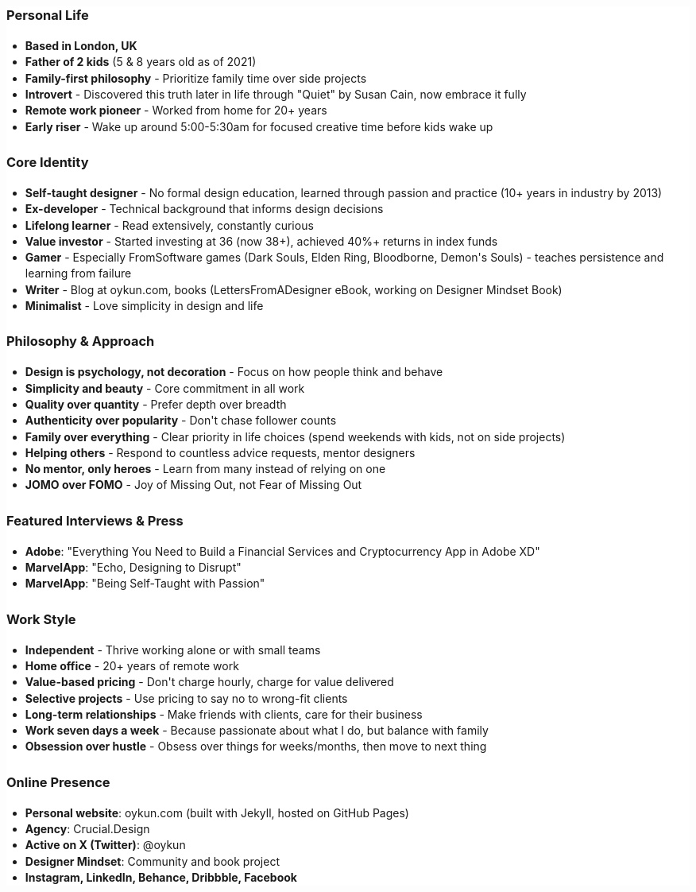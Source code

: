 ### Personal Life
- **Based in London, UK**
- **Father of 2 kids** (5 & 8 years old as of 2021)
- **Family-first philosophy** - Prioritize family time over side projects
- **Introvert** - Discovered this truth later in life through "Quiet" by Susan Cain, now embrace it fully
- **Remote work pioneer** - Worked from home for 20+ years
- **Early riser** - Wake up around 5:00-5:30am for focused creative time before kids wake up

### Core Identity
- **Self-taught designer** - No formal design education, learned through passion and practice (10+ years in industry by 2013)
- **Ex-developer** - Technical background that informs design decisions
- **Lifelong learner** - Read extensively, constantly curious
- **Value investor** - Started investing at 36 (now 38+), achieved 40%+ returns in index funds
- **Gamer** - Especially FromSoftware games (Dark Souls, Elden Ring, Bloodborne, Demon's Souls) - teaches persistence and learning from failure
- **Writer** - Blog at oykun.com, books (LettersFromADesigner eBook, working on Designer Mindset Book)
- **Minimalist** - Love simplicity in design and life

### Philosophy & Approach
- **Design is psychology, not decoration** - Focus on how people think and behave
- **Simplicity and beauty** - Core commitment in all work
- **Quality over quantity** - Prefer depth over breadth
- **Authenticity over popularity** - Don't chase follower counts
- **Family over everything** - Clear priority in life choices (spend weekends with kids, not on side projects)
- **Helping others** - Respond to countless advice requests, mentor designers
- **No mentor, only heroes** - Learn from many instead of relying on one
- **JOMO over FOMO** - Joy of Missing Out, not Fear of Missing Out

### Featured Interviews & Press
- **Adobe**: "Everything You Need to Build a Financial Services and Cryptocurrency App in Adobe XD"
- **MarvelApp**: "Echo, Designing to Disrupt"
- **MarvelApp**: "Being Self-Taught with Passion"

### Work Style
- **Independent** - Thrive working alone or with small teams
- **Home office** - 20+ years of remote work
- **Value-based pricing** - Don't charge hourly, charge for value delivered
- **Selective projects** - Use pricing to say no to wrong-fit clients
- **Long-term relationships** - Make friends with clients, care for their business
- **Work seven days a week** - Because passionate about what I do, but balance with family
- **Obsession over hustle** - Obsess over things for weeks/months, then move to next thing

### Online Presence
- **Personal website**: oykun.com (built with Jekyll, hosted on GitHub Pages)
- **Agency**: Crucial.Design
- **Active on X (Twitter)**: @oykun
- **Designer Mindset**: Community and book project
- **Instagram, LinkedIn, Behance, Dribbble, Facebook**
